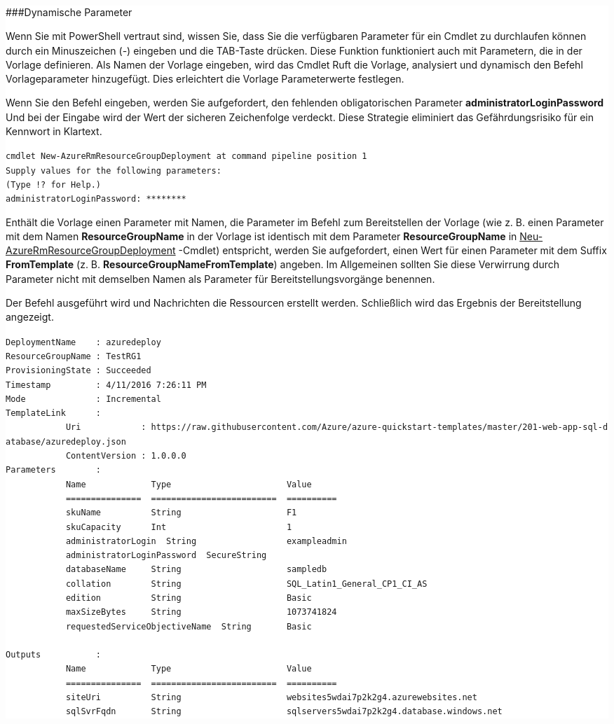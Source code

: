 ###<a name="dynamic-template-parameters"></a>Dynamische Parameter

Wenn Sie mit PowerShell vertraut sind, wissen Sie, dass Sie die verfügbaren Parameter für ein Cmdlet zu durchlaufen können durch ein Minuszeichen (-) eingeben und die TAB-Taste drücken. Diese Funktion funktioniert auch mit Parametern, die in der Vorlage definieren. Als Namen der Vorlage eingeben, wird das Cmdlet Ruft die Vorlage, analysiert und dynamisch den Befehl Vorlageparameter hinzugefügt. Dies erleichtert die Vorlage Parameterwerte festlegen.

Wenn Sie den Befehl eingeben, werden Sie aufgefordert, den fehlenden obligatorischen Parameter **administratorLoginPassword** Und bei der Eingabe wird der Wert der sicheren Zeichenfolge verdeckt. Diese Strategie eliminiert das Gefährdungsrisiko für ein Kennwort in Klartext.

    cmdlet New-AzureRmResourceGroupDeployment at command pipeline position 1
    Supply values for the following parameters:
    (Type !? for Help.)
    administratorLoginPassword: ********

Enthält die Vorlage einen Parameter mit Namen, die Parameter im Befehl zum Bereitstellen der Vorlage (wie z. B. einen Parameter mit dem Namen **ResourceGroupName** in der Vorlage ist identisch mit dem Parameter **ResourceGroupName** in [Neu-AzureRmResourceGroupDeployment](https://msdn.microsoft.com/library/azure/mt679003.aspx) -Cmdlet) entspricht, werden Sie aufgefordert, einen Wert für einen Parameter mit dem Suffix **FromTemplate** (z. B. **ResourceGroupNameFromTemplate**) angeben. Im Allgemeinen sollten Sie diese Verwirrung durch Parameter nicht mit demselben Namen als Parameter für Bereitstellungsvorgänge benennen.

Der Befehl ausgeführt wird und Nachrichten die Ressourcen erstellt werden. Schließlich wird das Ergebnis der Bereitstellung angezeigt.

    DeploymentName    : azuredeploy
    ResourceGroupName : TestRG1
    ProvisioningState : Succeeded
    Timestamp         : 4/11/2016 7:26:11 PM
    Mode              : Incremental
    TemplateLink      :
                Uri            : https://raw.githubusercontent.com/Azure/azure-quickstart-templates/master/201-web-app-sql-database/azuredeploy.json
                ContentVersion : 1.0.0.0
    Parameters        :
                Name             Type                       Value
                ===============  =========================  ==========
                skuName          String                     F1
                skuCapacity      Int                        1
                administratorLogin  String                  exampleadmin
                administratorLoginPassword  SecureString
                databaseName     String                     sampledb
                collation        String                     SQL_Latin1_General_CP1_CI_AS
                edition          String                     Basic
                maxSizeBytes     String                     1073741824
                requestedServiceObjectiveName  String       Basic

    Outputs           :
                Name             Type                       Value
                ===============  =========================  ==========
                siteUri          String                     websites5wdai7p2k2g4.azurewebsites.net
                sqlSvrFqdn       String                     sqlservers5wdai7p2k2g4.database.windows.net
                    